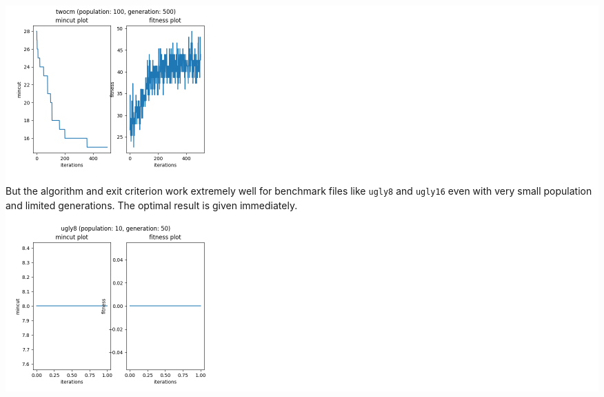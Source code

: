 <img src="report.assets/twocm_line_chart_100_500.png" alt="twocm_line_chart_100_500" style="zoom:50%;" />

But the algorithm and exit criterion work extremely well for benchmark files like `ugly8` and `ugly16` even with very small population and limited generations. The optimal result is given immediately.

<img src="report.assets/ugly8_line_chart_10_50-1619291675466.png" alt="ugly8_line_chart_10_50" style="zoom:50%;" />
